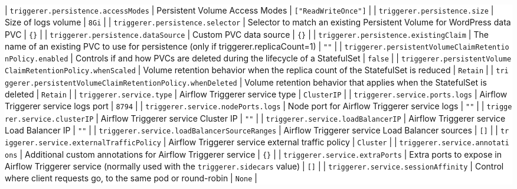 | `triggerer.persistence.accessModes`                           | Persistent Volume Access Modes                                                                                                                                                                                                        | `["ReadWriteOnce"]` |
| `triggerer.persistence.size`                                  | Size of logs volume                                                                                                                                                                                                                   | `8Gi`               |
| `triggerer.persistence.selector`                              | Selector to match an existing Persistent Volume for WordPress data PVC                                                                                                                                                                | `{}`                |
| `triggerer.persistence.dataSource`                            | Custom PVC data source                                                                                                                                                                                                                | `{}`                |
| `triggerer.persistence.existingClaim`                         | The name of an existing PVC to use for persistence (only if triggerer.replicaCount=1)                                                                                                                                                 | `""`                |
| `triggerer.persistentVolumeClaimRetentionPolicy.enabled`      | Controls if and how PVCs are deleted during the lifecycle of a StatefulSet                                                                                                                                                            | `false`             |
| `triggerer.persistentVolumeClaimRetentionPolicy.whenScaled`   | Volume retention behavior when the replica count of the StatefulSet is reduced                                                                                                                                                        | `Retain`            |
| `triggerer.persistentVolumeClaimRetentionPolicy.whenDeleted`  | Volume retention behavior that applies when the StatefulSet is deleted                                                                                                                                                                | `Retain`            |
| `triggerer.service.type`                                      | Airflow Triggerer service type                                                                                                                                                                                                        | `ClusterIP`         |
| `triggerer.service.ports.logs`                                | Airflow Triggerer service logs port                                                                                                                                                                                                   | `8794`              |
| `triggerer.service.nodePorts.logs`                            | Node port for Airflow Triggerer service logs                                                                                                                                                                                          | `""`                |
| `triggerer.service.clusterIP`                                 | Airflow Triggerer service Cluster IP                                                                                                                                                                                                  | `""`                |
| `triggerer.service.loadBalancerIP`                            | Airflow Triggerer service Load Balancer IP                                                                                                                                                                                            | `""`                |
| `triggerer.service.loadBalancerSourceRanges`                  | Airflow Triggerer service Load Balancer sources                                                                                                                                                                                       | `[]`                |
| `triggerer.service.externalTrafficPolicy`                     | Airflow Triggerer service external traffic policy                                                                                                                                                                                     | `Cluster`           |
| `triggerer.service.annotations`                               | Additional custom annotations for Airflow Triggerer service                                                                                                                                                                           | `{}`                |
| `triggerer.service.extraPorts`                                | Extra ports to expose in Airflow Triggerer service (normally used with the `triggerer.sidecars` value)                                                                                                                                | `[]`                |
| `triggerer.service.sessionAffinity`                           | Control where client requests go, to the same pod or round-robin                                                                                                                                                                      | `None`              |